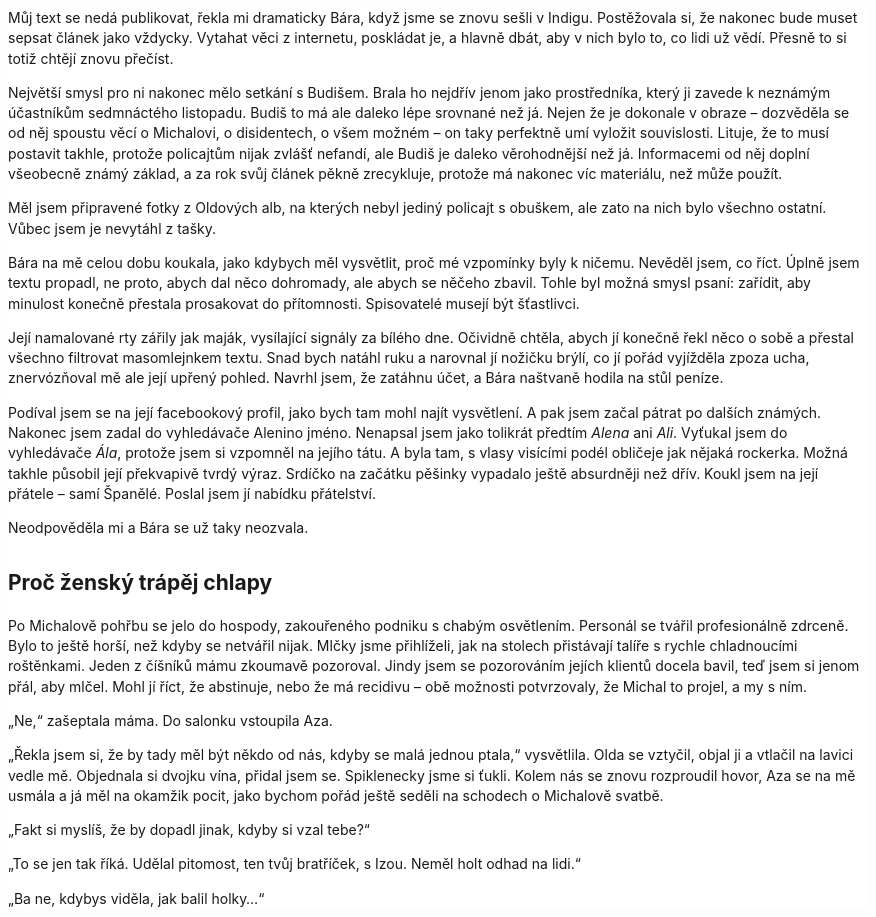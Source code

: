 Můj text se nedá publikovat, řekla mi dramaticky Bára, když jsme se znovu sešli v Indigu. Postěžovala si, že nakonec bude muset sepsat článek jako vždycky. Vytahat věci z internetu, poskládat je, a hlavně dbát, aby v nich bylo to, co lidi už vědí. Přesně to si totiž chtějí znovu přečíst.

Největší smysl pro ni nakonec mělo setkání s Budišem. Brala ho nejdřív jenom jako prostředníka, který ji zavede k neznámým účastníkům sedmnáctého listopadu. Budiš to má ale daleko lépe srovnané než já. Nejen že je dokonale v obraze – dozvěděla se od něj spoustu věcí o Michalovi, o disidentech, o všem možném – on taky perfektně umí vyložit souvislosti. Lituje, že to musí postavit takhle, protože policajtům nijak zvlášť nefandí, ale Budiš je daleko věrohodnější než já. Informacemi od něj doplní všeobecně známý základ, a za rok svůj článek pěkně zrecykluje, protože má nakonec víc materiálu, než může použít.

Měl jsem připravené fotky z Oldových alb, na kterých nebyl jediný policajt s obuškem, ale zato na nich bylo všechno ostatní. Vůbec jsem je nevytáhl z tašky.

Bára na mě celou dobu koukala, jako kdybych měl vysvětlit, proč mé vzpomínky byly k ničemu. Nevěděl jsem, co říct. Úplně jsem textu propadl, ne proto, abych dal něco dohromady, ale abych se něčeho zbavil. Tohle byl možná smysl psaní: zařídit, aby minulost konečně přestala prosakovat do přítomnosti. Spisovatelé musejí být šťastlivci.

Její namalované rty zářily jak maják, vysílající signály za bílého dne. Očividně chtěla, abych jí konečně řekl něco o sobě a přestal všechno filtrovat masomlejnkem textu. Snad bych natáhl ruku a narovnal jí nožičku brýlí, co jí pořád vyjížděla zpoza ucha, znervózňoval mě ale její upřený pohled. Navrhl jsem, že zatáhnu účet, a Bára naštvaně hodila na stůl peníze.

Podíval jsem se na její facebookový profil, jako bych tam mohl najít vysvětlení. A pak jsem začal pátrat po dalších známých. Nakonec jsem zadal do vyhledávače Alenino jméno. Nenapsal jsem jako tolikrát předtím _Alena_ ani _Ali_. Vyťukal jsem do vyhledávače _Ála_, protože jsem si vzpomněl na jejího tátu. A byla tam, s vlasy visícími podél obličeje jak nějaká rockerka. Možná takhle působil její překvapivě tvrdý výraz. Srdíčko na začátku pěšinky vypadalo ještě absurdněji než dřív. Koukl jsem na její přátele – samí Španělé. Poslal jsem jí nabídku přátelství.

Neodpověděla mi a Bára se už taky neozvala.

## Proč ženský trápěj chlapy

Po Michalově pohřbu se jelo do hospody, zakouřeného podniku s chabým osvětlením. Personál se tvářil profesionálně zdrceně. Bylo to ještě horší, než kdyby se netvářil nijak. Mlčky jsme přihlíželi, jak na stolech přistávají talíře s rychle chladnoucími roštěnkami. Jeden z číšníků mámu zkoumavě pozoroval. Jindy jsem se pozorováním jejích klientů docela bavil, teď jsem si jenom přál, aby mlčel. Mohl jí říct, že abstinuje, nebo že má recidivu – obě možnosti potvrzovaly, že Michal to projel, a my s ním.

„Ne,“ zašeptala máma. Do salonku vstoupila Aza.

„Řekla jsem si, že by tady měl být někdo od nás, kdyby se malá jednou ptala,“ vysvětlila. Olda se vztyčil, objal ji a vtlačil na lavici vedle mě. Objednala si dvojku vína, přidal jsem se. Spiklenecky jsme si ťukli. Kolem nás se znovu rozproudil hovor, Aza se na mě usmála a já měl na okamžik pocit, jako bychom pořád ještě seděli na schodech o Michalově svatbě.

„Fakt si myslíš, že by dopadl jinak, kdyby si vzal tebe?“

„To se jen tak říká. Udělal pitomost, ten tvůj bratříček, s Izou. Neměl holt odhad na lidi.“

„Ba ne, kdybys viděla, jak balil holky…“

